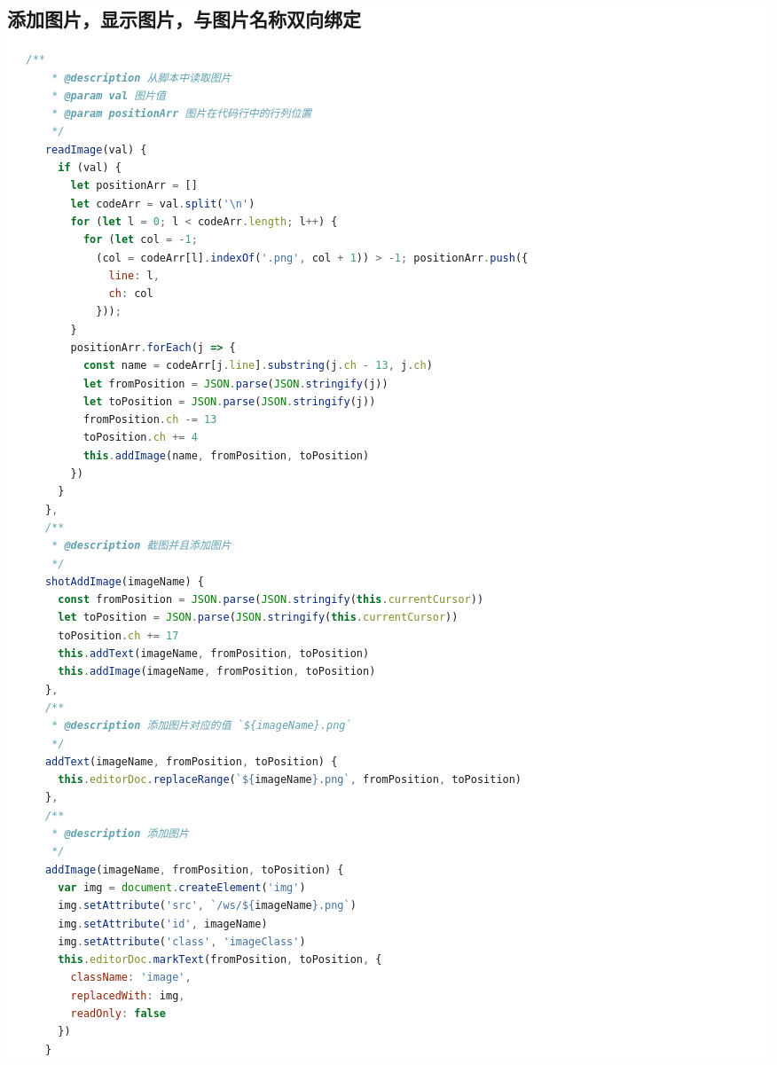 ## 添加图片，显示图片，与图片名称双向绑定
```js
   /**
       * @description 从脚本中读取图片
       * @param val 图片值
       * @param positionArr 图片在代码行中的行列位置
       */
      readImage(val) {
        if (val) {
          let positionArr = []
          let codeArr = val.split('\n')
          for (let l = 0; l < codeArr.length; l++) {
            for (let col = -1;
              (col = codeArr[l].indexOf('.png', col + 1)) > -1; positionArr.push({
                line: l,
                ch: col
              }));
          }
          positionArr.forEach(j => {
            const name = codeArr[j.line].substring(j.ch - 13, j.ch)
            let fromPosition = JSON.parse(JSON.stringify(j))
            let toPosition = JSON.parse(JSON.stringify(j))
            fromPosition.ch -= 13
            toPosition.ch += 4
            this.addImage(name, fromPosition, toPosition)
          })
        }
      },
      /**
       * @description 截图并且添加图片
       */
      shotAddImage(imageName) {
        const fromPosition = JSON.parse(JSON.stringify(this.currentCursor))
        let toPosition = JSON.parse(JSON.stringify(this.currentCursor))
        toPosition.ch += 17
        this.addText(imageName, fromPosition, toPosition)
        this.addImage(imageName, fromPosition, toPosition)
      },
      /**
       * @description 添加图片对应的值 `${imageName}.png`
       */
      addText(imageName, fromPosition, toPosition) {
        this.editorDoc.replaceRange(`${imageName}.png`, fromPosition, toPosition)
      },
      /**
       * @description 添加图片
       */
      addImage(imageName, fromPosition, toPosition) {
        var img = document.createElement('img')
        img.setAttribute('src', `/ws/${imageName}.png`)
        img.setAttribute('id', imageName)
        img.setAttribute('class', 'imageClass')
        this.editorDoc.markText(fromPosition, toPosition, {
          className: 'image',
          replacedWith: img,
          readOnly: false
        })
      }
```
